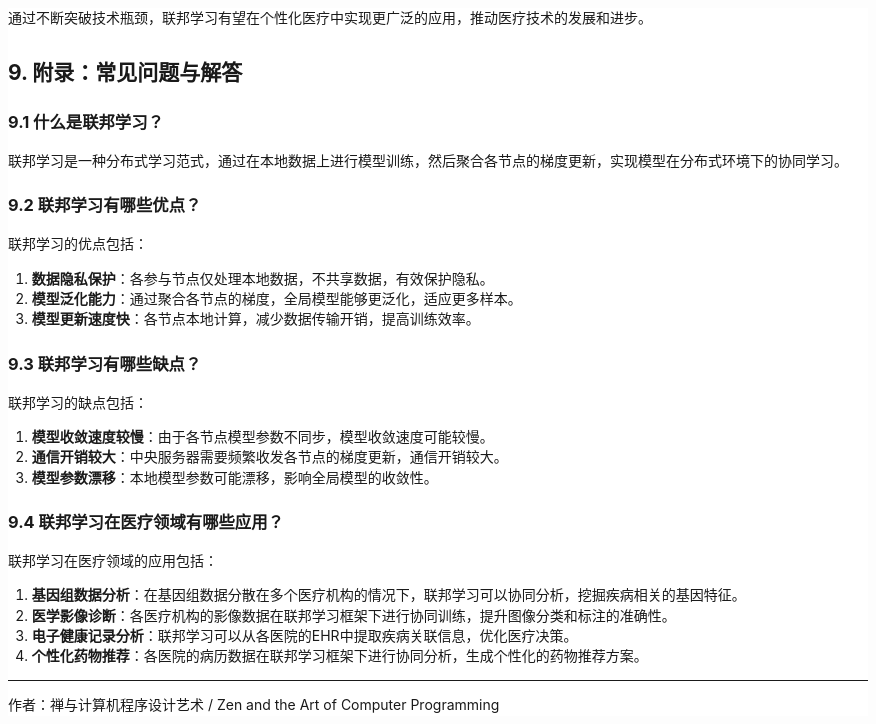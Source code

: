 通过不断突破技术瓶颈，联邦学习有望在个性化医疗中实现更广泛的应用，推动医疗技术的发展和进步。

## 9. 附录：常见问题与解答

### 9.1 什么是联邦学习？

联邦学习是一种分布式学习范式，通过在本地数据上进行模型训练，然后聚合各节点的梯度更新，实现模型在分布式环境下的协同学习。

### 9.2 联邦学习有哪些优点？

联邦学习的优点包括：

1. **数据隐私保护**：各参与节点仅处理本地数据，不共享数据，有效保护隐私。
2. **模型泛化能力**：通过聚合各节点的梯度，全局模型能够更泛化，适应更多样本。
3. **模型更新速度快**：各节点本地计算，减少数据传输开销，提高训练效率。

### 9.3 联邦学习有哪些缺点？

联邦学习的缺点包括：

1. **模型收敛速度较慢**：由于各节点模型参数不同步，模型收敛速度可能较慢。
2. **通信开销较大**：中央服务器需要频繁收发各节点的梯度更新，通信开销较大。
3. **模型参数漂移**：本地模型参数可能漂移，影响全局模型的收敛性。

### 9.4 联邦学习在医疗领域有哪些应用？

联邦学习在医疗领域的应用包括：

1. **基因组数据分析**：在基因组数据分散在多个医疗机构的情况下，联邦学习可以协同分析，挖掘疾病相关的基因特征。
2. **医学影像诊断**：各医疗机构的影像数据在联邦学习框架下进行协同训练，提升图像分类和标注的准确性。
3. **电子健康记录分析**：联邦学习可以从各医院的EHR中提取疾病关联信息，优化医疗决策。
4. **个性化药物推荐**：各医院的病历数据在联邦学习框架下进行协同分析，生成个性化的药物推荐方案。

---

作者：禅与计算机程序设计艺术 / Zen and the Art of Computer Programming

